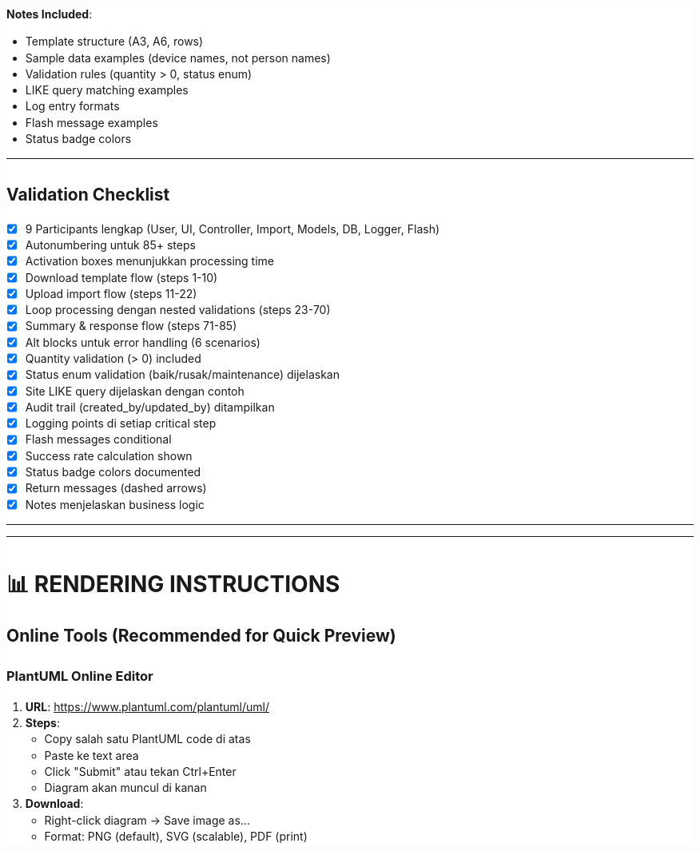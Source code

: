 **Notes Included**:
- Template structure (A3, A6, rows)
- Sample data examples (device names, not person names)
- Validation rules (quantity > 0, status enum)
- LIKE query matching examples
- Log entry formats
- Flash message examples
- Status badge colors

---

## Validation Checklist

- [x] 9 Participants lengkap (User, UI, Controller, Import, Models, DB, Logger, Flash)
- [x] Autonumbering untuk 85+ steps
- [x] Activation boxes menunjukkan processing time
- [x] Download template flow (steps 1-10)
- [x] Upload import flow (steps 11-22)
- [x] Loop processing dengan nested validations (steps 23-70)
- [x] Summary & response flow (steps 71-85)
- [x] Alt blocks untuk error handling (6 scenarios)
- [x] Quantity validation (> 0) included
- [x] Status enum validation (baik/rusak/maintenance) dijelaskan
- [x] Site LIKE query dijelaskan dengan contoh
- [x] Audit trail (created_by/updated_by) ditampilkan
- [x] Logging points di setiap critical step
- [x] Flash messages conditional
- [x] Success rate calculation shown
- [x] Status badge colors documented
- [x] Return messages (dashed arrows)
- [x] Notes menjelaskan business logic

---

---

# 📊 RENDERING INSTRUCTIONS

## Online Tools (Recommended for Quick Preview)

### PlantUML Online Editor
1. **URL**: https://www.plantuml.com/plantuml/uml/
2. **Steps**:
   - Copy salah satu PlantUML code di atas
   - Paste ke text area
   - Click "Submit" atau tekan Ctrl+Enter
   - Diagram akan muncul di kanan
3. **Download**:
   - Right-click diagram → Save image as...
   - Format: PNG (default), SVG (scalable), PDF (print)
